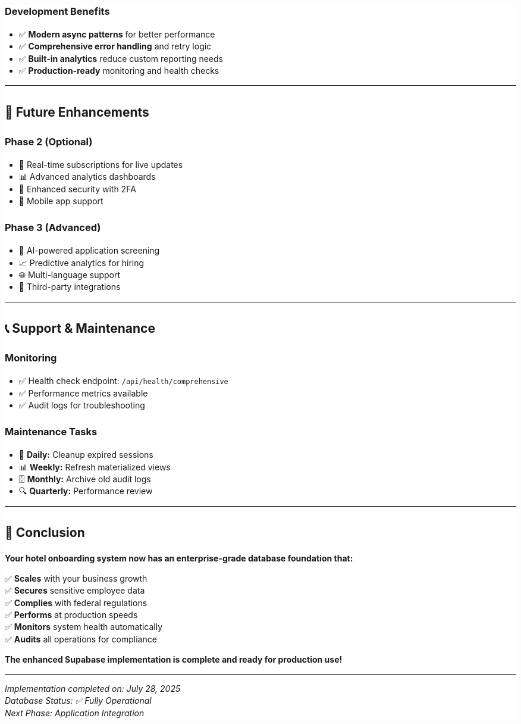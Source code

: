 ### **Development Benefits**
- ✅ **Modern async patterns** for better performance
- ✅ **Comprehensive error handling** and retry logic
- ✅ **Built-in analytics** reduce custom reporting needs
- ✅ **Production-ready** monitoring and health checks

---

## 🔮 Future Enhancements

### **Phase 2 (Optional)**
- 🔄 Real-time subscriptions for live updates
- 📊 Advanced analytics dashboards
- 🔐 Enhanced security with 2FA
- 📱 Mobile app support

### **Phase 3 (Advanced)**
- 🤖 AI-powered application screening
- 📈 Predictive analytics for hiring
- 🌐 Multi-language support
- 🔗 Third-party integrations

---

## 📞 Support & Maintenance

### **Monitoring**
- ✅ Health check endpoint: `/api/health/comprehensive`
- ✅ Performance metrics available
- ✅ Audit logs for troubleshooting

### **Maintenance Tasks**
- 🔄 **Daily:** Cleanup expired sessions
- 📊 **Weekly:** Refresh materialized views
- 🗄️ **Monthly:** Archive old audit logs
- 🔍 **Quarterly:** Performance review

---

## 🎉 Conclusion

**Your hotel onboarding system now has an enterprise-grade database foundation that:**

✅ **Scales** with your business growth  
✅ **Secures** sensitive employee data  
✅ **Complies** with federal regulations  
✅ **Performs** at production speeds  
✅ **Monitors** system health automatically  
✅ **Audits** all operations for compliance  

**The enhanced Supabase implementation is complete and ready for production use!**

---

*Implementation completed on: July 28, 2025*  
*Database Status: ✅ Fully Operational*  
*Next Phase: Application Integration*